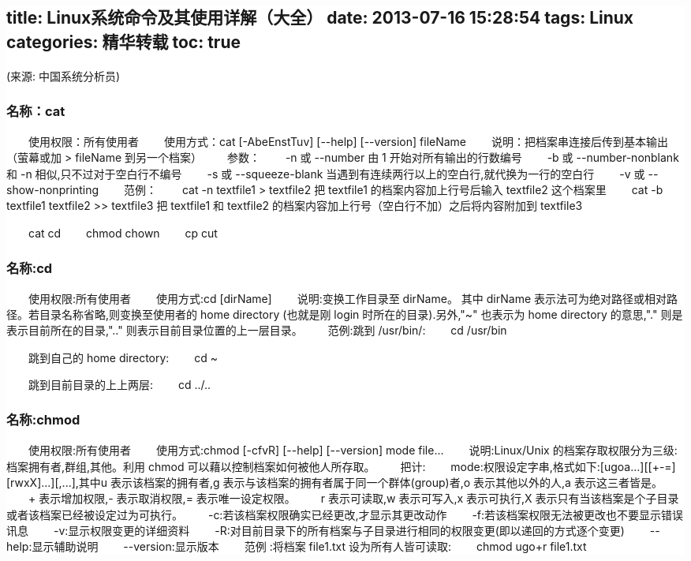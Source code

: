 title: Linux系统命令及其使用详解（大全）
date: 2013-07-16 15:28:54
tags: Linux
categories: 精华转载
toc: true
---

(来源: 中国系统分析员)

### 名称：cat 
　　使用权限：所有使用者 
　　使用方式：cat [-AbeEnstTuv] [--help] [--version] fileName 
　　说明：把档案串连接后传到基本输出（萤幕或加 > fileName 到另一个档案） 
　　参数： 
　　-n 或 --number 由 1 开始对所有输出的行数编号 
　　-b 或 --number-nonblank 和 -n 相似,只不过对于空白行不编号 
　　-s 或 --squeeze-blank 当遇到有连续两行以上的空白行,就代换为一行的空白行 
　　-v 或 --show-nonprinting 
　　范例： 
　　cat -n textfile1 > textfile2 把 textfile1 的档案内容加上行号后输入 textfile2 这个档案里 
　　cat -b textfile1 textfile2 >> textfile3 把 textfile1 和 textfile2 的档案内容加上行号（空白行不加）之后将内容附加到 textfile3 

　　cat cd 
　　chmod chown 
　　cp cut

### 名称:cd 
　　使用权限:所有使用者 
　　使用方式:cd [dirName]
　　说明:变换工作目录至 dirName。 其中 dirName 表示法可为绝对路径或相对路径。若目录名称省略,则变换至使用者的 home directory (也就是刚 login 时所在的目录).另外,"~" 也表示为 home directory 的意思,"." 则是表示目前所在的目录,".." 则表示目前目录位置的上一层目录。 
　　范例:跳到 /usr/bin/:
　　cd /usr/bin 

　　跳到自己的 home directory:
　　cd ~ 

　　跳到目前目录的上上两层:
　　cd ../.. 

### 名称:chmod 
　　使用权限:所有使用者 
　　使用方式:chmod [-cfvR] [--help] [--version] mode file... 
　　说明:Linux/Unix 的档案存取权限分为三级:档案拥有者,群组,其他。利用 chmod 可以藉以控制档案如何被他人所存取。
　　把计:
　　mode:权限设定字串,格式如下:[ugoa...][[+-=][rwxX]...][,...],其中u 表示该档案的拥有者,g 表示与该档案的拥有者属于同一个群体(group)者,o 表示其他以外的人,a 表示这三者皆是。 
　　+ 表示增加权限,- 表示取消权限,= 表示唯一设定权限。 
　　r 表示可读取,w 表示可写入,x 表示可执行,X 表示只有当该档案是个子目录或者该档案已经被设定过为可执行。 
　　-c:若该档案权限确实已经更改,才显示其更改动作 
　　-f:若该档案权限无法被更改也不要显示错误讯息 
　　-v:显示权限变更的详细资料 
　　-R:对目前目录下的所有档案与子目录进行相同的权限变更(即以递回的方式逐个变更) 
　　--help:显示辅助说明 
　　--version:显示版本
　　范例 :将档案 file1.txt 设为所有人皆可读取:
　　chmod ugo+r file1.txt 
